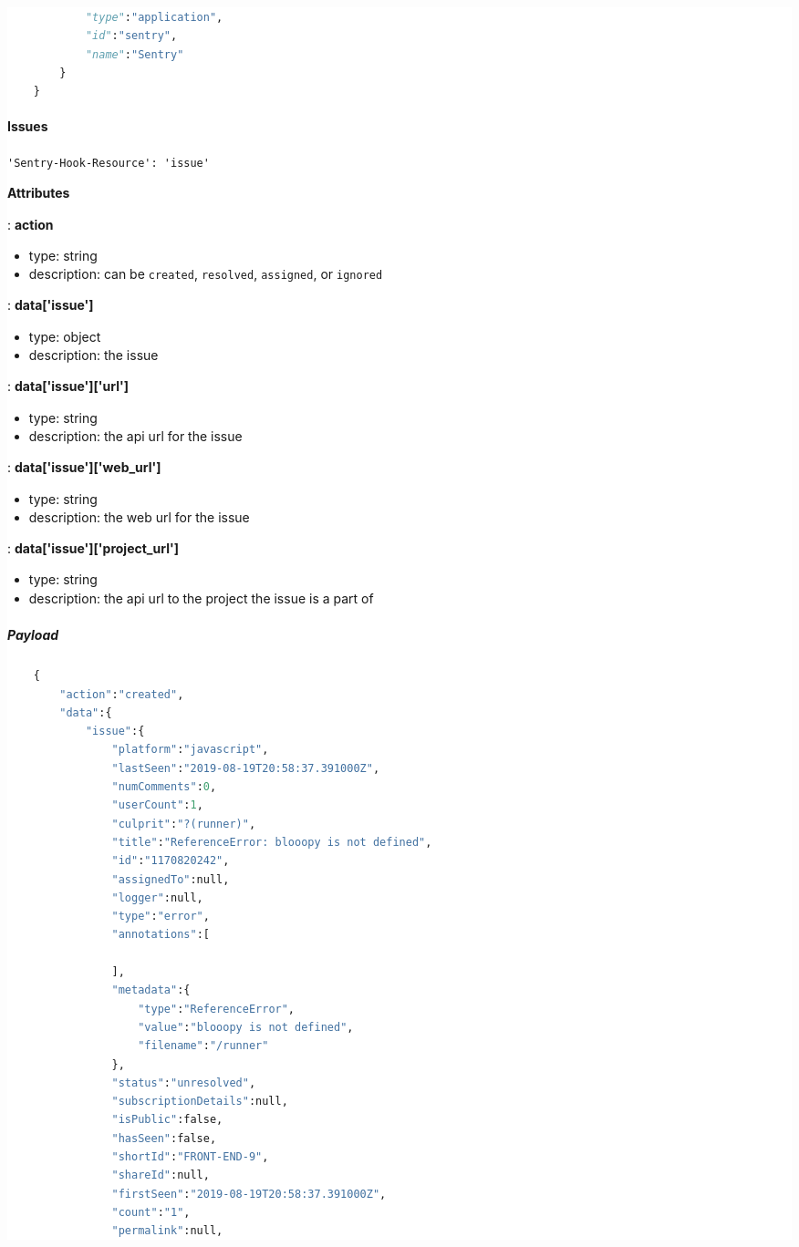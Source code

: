 ```python
            "type":"application",
            "id":"sentry",
            "name":"Sentry"
        }
    }
```

#### Issues

`'Sentry-Hook-Resource': 'issue'`

**Attributes**

: **action**
- type: string
- description: can be `created`, `resolved`, `assigned`, or `ignored`

: **data['issue']**
- type: object
- description: the issue

: **data['issue']['url']**
- type: string
- description: the api url for the issue

: **data['issue']['web_url']**
- type: string
- description: the web url for the issue

: **data['issue']['project_url']**
- type: string
- description: the api url to the project the issue is a part of 

##### Payload

```python
    {  
        "action":"created",
        "data":{  
            "issue":{  
                "platform":"javascript",
                "lastSeen":"2019-08-19T20:58:37.391000Z",
                "numComments":0,
                "userCount":1,
                "culprit":"?(runner)",
                "title":"ReferenceError: blooopy is not defined",
                "id":"1170820242",
                "assignedTo":null,
                "logger":null,
                "type":"error",
                "annotations":[  

                ],
                "metadata":{  
                    "type":"ReferenceError",
                    "value":"blooopy is not defined",
                    "filename":"/runner"
                },
                "status":"unresolved",
                "subscriptionDetails":null,
                "isPublic":false,
                "hasSeen":false,
                "shortId":"FRONT-END-9",
                "shareId":null,
                "firstSeen":"2019-08-19T20:58:37.391000Z",
                "count":"1",
                "permalink":null,
```